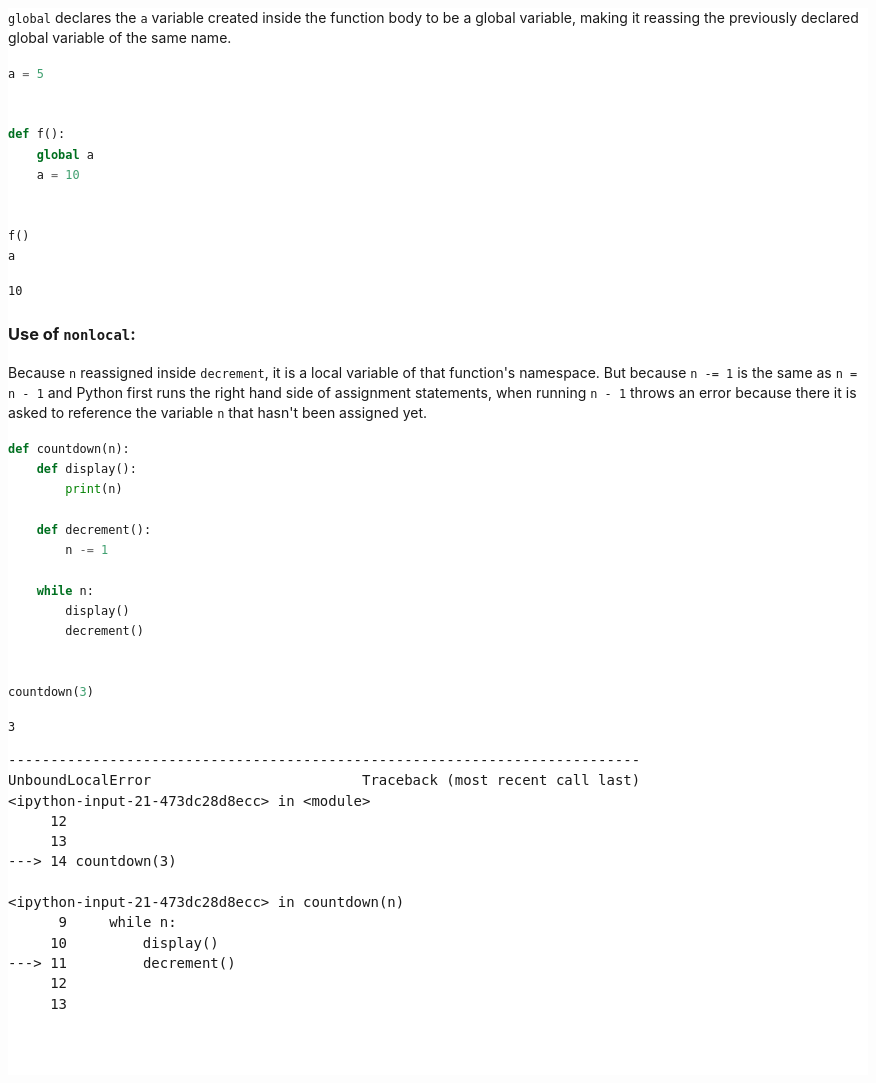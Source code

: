 `global` declares the `a` variable created inside the function body to be a global variable, making it reassing the previously declared global variable of the same name.

``` python
a = 5


def f():
    global a
    a = 10


f()
a
```

    10

### Use of `nonlocal`:

Because `n` reassigned inside `decrement`, it is a local variable of that function's namespace. But because `n -= 1` is the same as `n = n - 1` and Python first runs the right hand side of assignment statements, when running `n - 1` throws an error because there it is asked to reference the variable `n` that hasn't been assigned yet.

``` python
def countdown(n):
    def display():
        print(n)

    def decrement():
        n -= 1

    while n:
        display()
        decrement()


countdown(3)
```

    3

<pre><span class="ansi-red-fg">---------------------------------------------------------------------------</span>
<span class="ansi-red-fg">UnboundLocalError</span>                         Traceback (most recent call last)
<span class="ansi-green-fg">&lt;ipython-input-21-473dc28d8ecc&gt;</span> in <span class="ansi-cyan-fg">&lt;module&gt;</span>
<span class="ansi-green-fg ansi-bold">     12</span> 
<span class="ansi-green-fg ansi-bold">     13</span> 
<span class="ansi-green-fg">---&gt; 14</span><span class="ansi-red-fg"> </span>countdown<span class="ansi-blue-fg">(</span><span class="ansi-cyan-fg">3</span><span class="ansi-blue-fg">)</span>

<span class="ansi-green-fg">&lt;ipython-input-21-473dc28d8ecc&gt;</span> in <span class="ansi-cyan-fg">countdown</span><span class="ansi-blue-fg">(n)</span>
<span class="ansi-green-fg ansi-bold">      9</span>     <span class="ansi-green-fg">while</span> n<span class="ansi-blue-fg">:</span>
<span class="ansi-green-fg ansi-bold">     10</span>         display<span class="ansi-blue-fg">(</span><span class="ansi-blue-fg">)</span>
<span class="ansi-green-fg">---&gt; 11</span><span class="ansi-red-fg">         </span>decrement<span class="ansi-blue-fg">(</span><span class="ansi-blue-fg">)</span>
<span class="ansi-green-fg ansi-bold">     12</span> 
<span class="ansi-green-fg ansi-bold">     13</span> 
